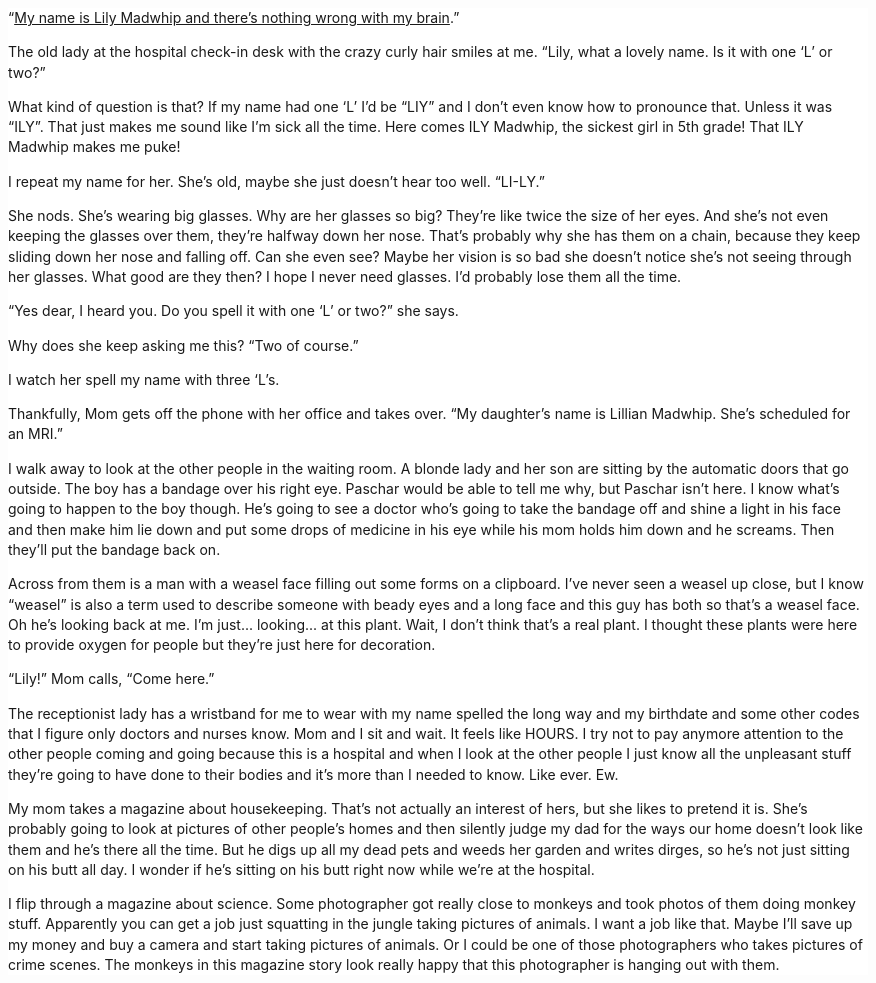 “[My name is Lily Madwhip and there’s nothing wrong with my brain](https://www.reddit.com/r/nosleep/comments/an5lgp/my_name_is_lily_madwhip_and_my_parents_are_the/).”

The old lady at the hospital check-in desk with the crazy curly hair smiles at me. “Lily, what a lovely name. Is it with one ‘L’ or two?”

What kind of question is that? If my name had one ‘L’ I’d be “LIY” and I don’t even know how to pronounce that. Unless it was “ILY”. That just makes me sound like I’m sick all the time. Here comes ILY Madwhip, the sickest girl in 5th grade! That ILY Madwhip makes me puke!

I repeat my name for her. She’s old, maybe she just doesn’t hear too well. “LI-LY.”

She nods. She’s wearing big glasses. Why are her glasses so big? They’re like twice the size of her eyes. And she’s not even keeping the glasses over them, they’re halfway down her nose. That’s probably why she has them on a chain, because they keep sliding down her nose and falling off. Can she even see? Maybe her vision is so bad she doesn’t notice she’s not seeing through her glasses. What good are they then? I hope I never need glasses. I’d probably lose them all the time.

“Yes dear, I heard you. Do you spell it with one ‘L’ or two?” she says.

Why does she keep asking me this? “Two of course.”

I watch her spell my name with three ‘L’s.

Thankfully, Mom gets off the phone with her office and takes over. “My daughter’s name is Lillian Madwhip. She’s scheduled for an MRI.”

I walk away to look at the other people in the waiting room. A blonde lady and her son are sitting by the automatic doors that go outside. The boy has a bandage over his right eye. Paschar would be able to tell me why, but Paschar isn’t here. I know what’s going to happen to the boy though. He’s going to see a doctor who’s going to take the bandage off and shine a light in his face and then make him lie down and put some drops of medicine in his eye while his mom holds him down and he screams. Then they’ll put the bandage back on.

Across from them is a man with a weasel face filling out some forms on a clipboard. I’ve never seen a weasel up close, but I know “weasel” is also a term used to describe someone with beady eyes and a long face and this guy has both so that’s a weasel face. Oh he’s looking back at me. I’m just... looking... at this plant. Wait, I don’t think that’s a real plant. I thought these plants were here to provide oxygen for people but they’re just here for decoration.

“Lily!” Mom calls, “Come here.”

The receptionist lady has a wristband for me to wear with my name spelled the long way and my birthdate and some other codes that I figure only doctors and nurses know. Mom and I sit and wait. It feels like HOURS. I try not to pay anymore attention to the other people coming and going because this is a hospital and when I look at the other people I just know all the unpleasant stuff they’re going to have done to their bodies and it’s more than I needed to know. Like ever. Ew.

My mom takes a magazine about housekeeping. That’s not actually an interest of hers, but she likes to pretend it is. She’s probably going to look at pictures of other people’s homes and then silently judge my dad for the ways our home doesn’t look like them and he’s there all the time. But he digs up all my dead pets and weeds her garden and writes dirges, so he’s not just sitting on his butt all day. I wonder if he’s sitting on his butt right now while we’re at the hospital.

I flip through a magazine about science. Some photographer got really close to monkeys and took photos of them doing monkey stuff. Apparently you can get a job just squatting in the jungle taking pictures of animals. I want a job like that. Maybe I’ll save up my money and buy a camera and start taking pictures of animals. Or I could be one of those photographers who takes pictures of crime scenes. The monkeys in this magazine story look really happy that this photographer is hanging out with them.
